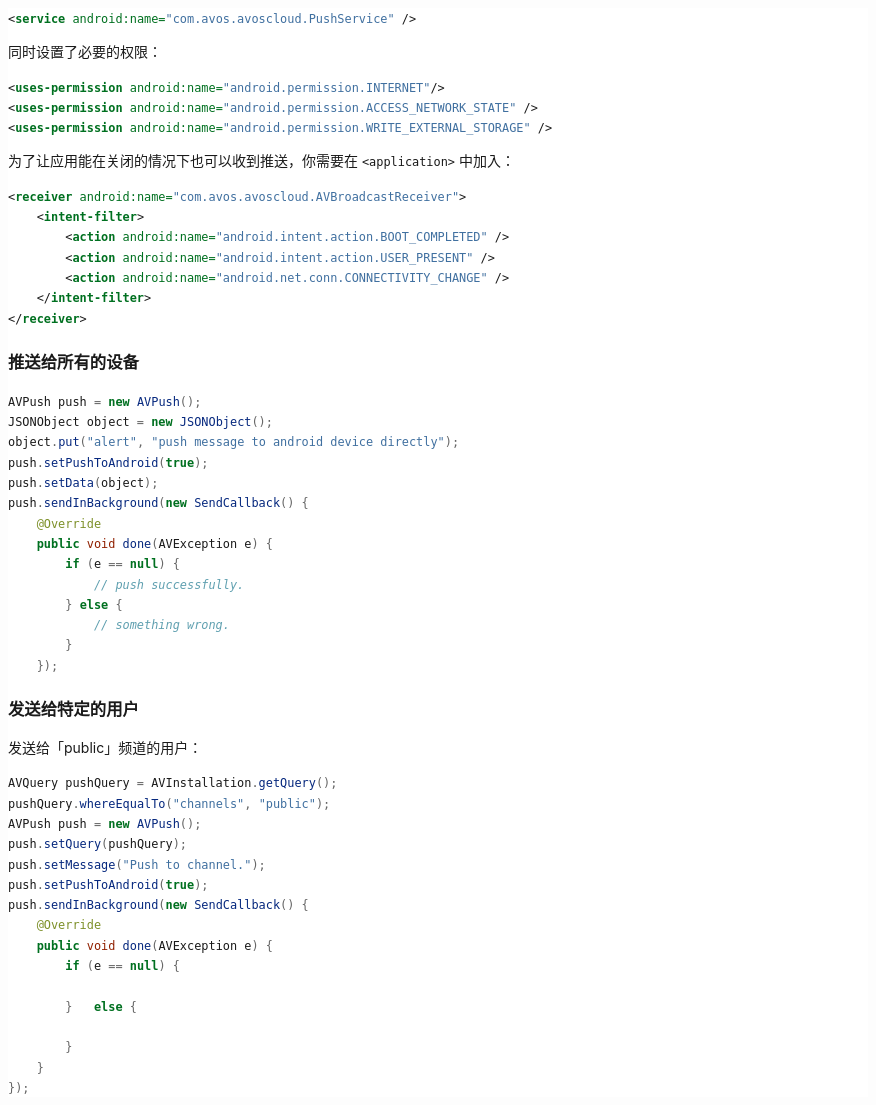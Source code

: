 ```xml
<service android:name="com.avos.avoscloud.PushService" />
```

同时设置了必要的权限：

```xml
<uses-permission android:name="android.permission.INTERNET"/>
<uses-permission android:name="android.permission.ACCESS_NETWORK_STATE" />
<uses-permission android:name="android.permission.WRITE_EXTERNAL_STORAGE" />
```

为了让应用能在关闭的情况下也可以收到推送，你需要在 `<application>` 中加入：

```xml
<receiver android:name="com.avos.avoscloud.AVBroadcastReceiver">
    <intent-filter>
        <action android:name="android.intent.action.BOOT_COMPLETED" />
        <action android:name="android.intent.action.USER_PRESENT" />
        <action android:name="android.net.conn.CONNECTIVITY_CHANGE" />
    </intent-filter>
</receiver>
```

### 推送给所有的设备

```java
AVPush push = new AVPush();
JSONObject object = new JSONObject();
object.put("alert", "push message to android device directly");
push.setPushToAndroid(true);
push.setData(object);
push.sendInBackground(new SendCallback() {
    @Override
    public void done(AVException e) {
        if (e == null) {
            // push successfully.
        } else {
            // something wrong.
        }
    });
```

### 发送给特定的用户

发送给「public」频道的用户：

```java
AVQuery pushQuery = AVInstallation.getQuery();
pushQuery.whereEqualTo("channels", "public");
AVPush push = new AVPush();
push.setQuery(pushQuery);
push.setMessage("Push to channel.");
push.setPushToAndroid(true);
push.sendInBackground(new SendCallback() {
    @Override
    public void done(AVException e) {
        if (e == null) {

        }   else {

        }
    }
});
```
